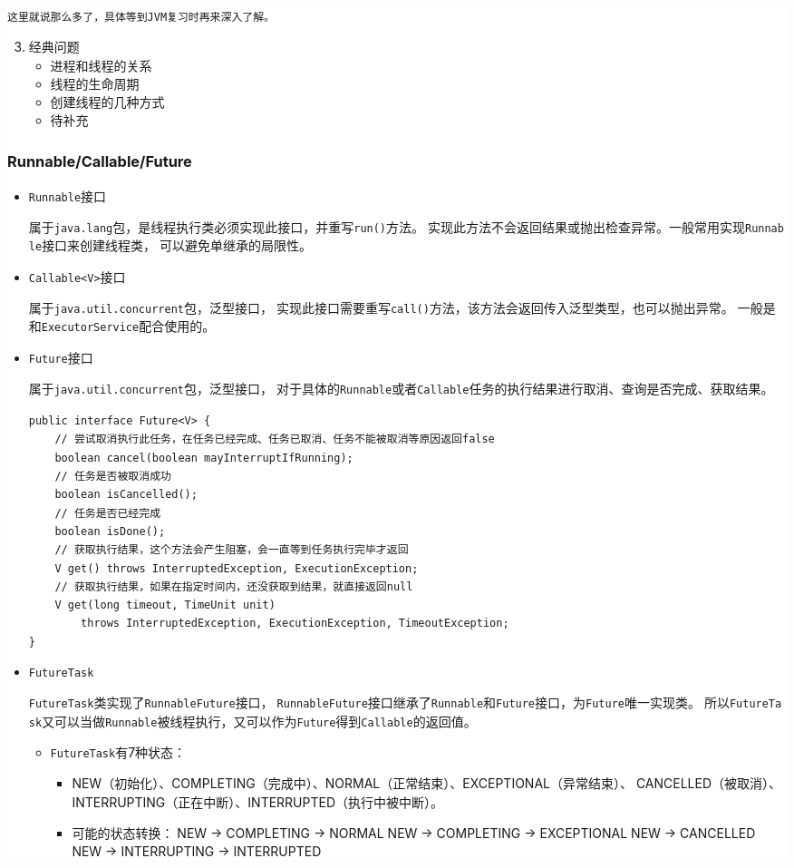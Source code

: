     这里就说那么多了，具体等到JVM复习时再来深入了解。

3. 经典问题
    + 进程和线程的关系
    + 线程的生命周期
    + 创建线程的几种方式
    + 待补充    
### Runnable/Callable/Future
+ `Runnable`接口

    属于`java.lang`包，是线程执行类必须实现此接口，并重写`run()`方法。
    实现此方法不会返回结果或抛出检查异常。一般常用实现`Runnable`接口来创建线程类，
    可以避免单继承的局限性。

+ `Callable<V>`接口

    属于`java.util.concurrent`包，泛型接口，
    实现此接口需要重写`call()`方法，该方法会返回传入泛型类型，也可以抛出异常。
    一般是和`ExecutorService`配合使用的。

+ `Future`接口    

    属于`java.util.concurrent`包，泛型接口，
    对于具体的`Runnable`或者`Callable`任务的执行结果进行取消、查询是否完成、获取结果。
    
    ```
    public interface Future<V> {
        // 尝试取消执行此任务，在任务已经完成、任务已取消、任务不能被取消等原因返回false
        boolean cancel(boolean mayInterruptIfRunning);
        // 任务是否被取消成功
        boolean isCancelled();
        // 任务是否已经完成
        boolean isDone();
        // 获取执行结果，这个方法会产生阻塞，会一直等到任务执行完毕才返回
        V get() throws InterruptedException, ExecutionException;
        // 获取执行结果，如果在指定时间内，还没获取到结果，就直接返回null
        V get(long timeout, TimeUnit unit)
            throws InterruptedException, ExecutionException, TimeoutException;
    }
    ```
+ `FutureTask`
    
    `FutureTask`类实现了`RunnableFuture`接口，
    `RunnableFuture`接口继承了`Runnable`和`Future`接口，为`Future`唯一实现类。
    所以`FutureTask`又可以当做`Runnable`被线程执行，又可以作为`Future`得到`Callable`的返回值。

    + `FutureTask`有7种状态：
    
        + NEW（初始化）、COMPLETING（完成中）、NORMAL（正常结束）、EXCEPTIONAL（异常结束）、
        CANCELLED（被取消）、INTERRUPTING（正在中断）、INTERRUPTED（执行中被中断）。
    
        + 可能的状态转换：
            NEW -> COMPLETING -> NORMAL
            NEW -> COMPLETING -> EXCEPTIONAL
            NEW -> CANCELLED
            NEW -> INTERRUPTING -> INTERRUPTED
            